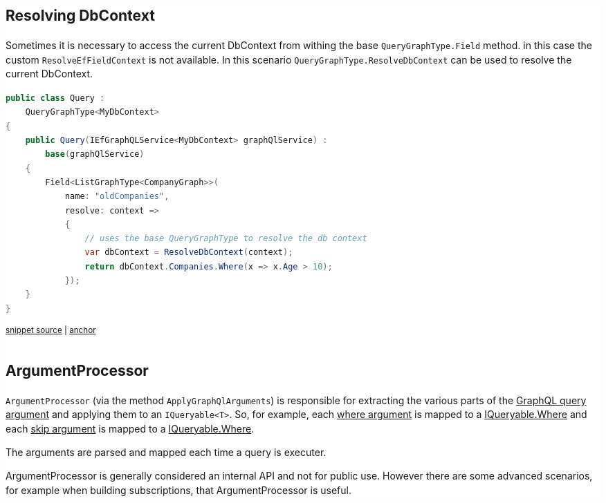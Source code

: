 

## Resolving DbContext

Sometimes it is necessary to access the current DbContext from withing the base `QueryGraphType.Field` method. in this case the custom `ResolveEfFieldContext` is not available. In this scenario `QueryGraphType.ResolveDbContext` can be used to resolve the current DbContext.


<a id='snippet-queryresolvedbcontext'></a>
```cs
public class Query :
    QueryGraphType<MyDbContext>
{
    public Query(IEfGraphQLService<MyDbContext> graphQlService) :
        base(graphQlService)
    {
        Field<ListGraphType<CompanyGraph>>(
            name: "oldCompanies",
            resolve: context =>
            {
                // uses the base QueryGraphType to resolve the db context
                var dbContext = ResolveDbContext(context);
                return dbContext.Companies.Where(x => x.Age > 10);
            });
    }
}
```
<sup><a href='/src/Snippets/ResolveDbContextQuery.cs#L8-L27' title='Snippet source file'>snippet source</a> | <a href='#snippet-queryresolvedbcontext' title='Start of snippet'>anchor</a></sup>



## ArgumentProcessor

`ArgumentProcessor` (via the method `ApplyGraphQlArguments`) is responsible for extracting the various parts of the [GraphQL query argument](query-usage.md) and applying them to an `IQueryable<T>`. So, for example, each [where argument](query-usage.md#where) is mapped to a [IQueryable.Where](https://docs.microsoft.com/en-us/dotnet/api/system.linq.queryable.where) and each [skip argument](query-usage.md#skip) is mapped to a [IQueryable.Where](https://docs.microsoft.com/en-us/dotnet/api/system.linq.queryable.skip). 

The arguments are parsed and mapped each time a query is executer.

ArgumentProcessor is generally considered an internal API and not for public use. However there are some advanced scenarios, for example when building subscriptions, that ArgumentProcessor is useful.


